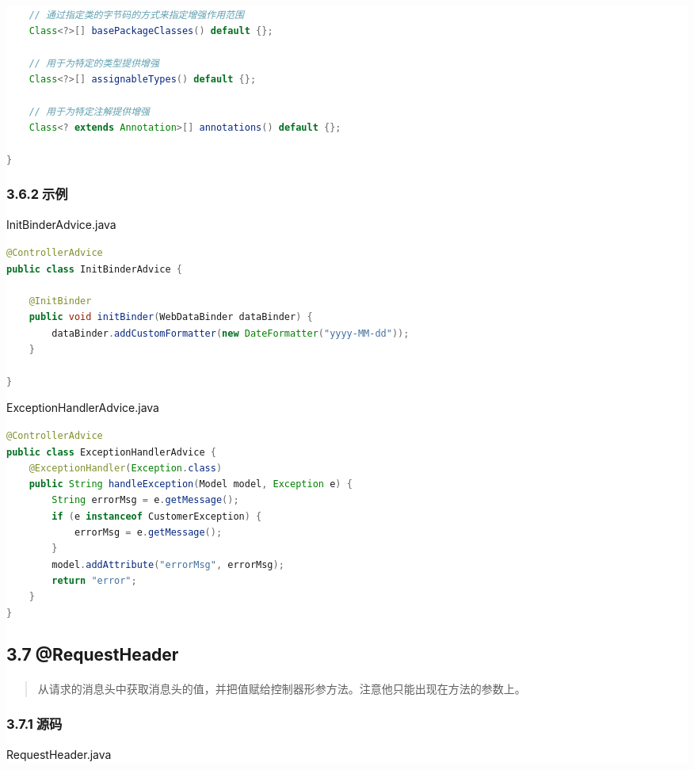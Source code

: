 ```java
    // 通过指定类的字节码的方式来指定增强作用范围
    Class<?>[] basePackageClasses() default {};

    // 用于为特定的类型提供增强
    Class<?>[] assignableTypes() default {};

    // 用于为特定注解提供增强
    Class<? extends Annotation>[] annotations() default {};

}
```

### 3.6.2 示例

InitBinderAdvice.java

```java
@ControllerAdvice
public class InitBinderAdvice {

    @InitBinder
    public void initBinder(WebDataBinder dataBinder) {
        dataBinder.addCustomFormatter(new DateFormatter("yyyy-MM-dd"));
    }
    
}
```

ExceptionHandlerAdvice.java

```java
@ControllerAdvice
public class ExceptionHandlerAdvice {
    @ExceptionHandler(Exception.class)
    public String handleException(Model model, Exception e) {
        String errorMsg = e.getMessage();
        if (e instanceof CustomerException) {
            errorMsg = e.getMessage();
        }
        model.addAttribute("errorMsg", errorMsg);
        return "error";
    }
}
```

## 3.7 @RequestHeader

> 从请求的消息头中获取消息头的值，并把值赋给控制器形参方法。注意他只能出现在方法的参数上。

### 3.7.1 源码

RequestHeader.java
